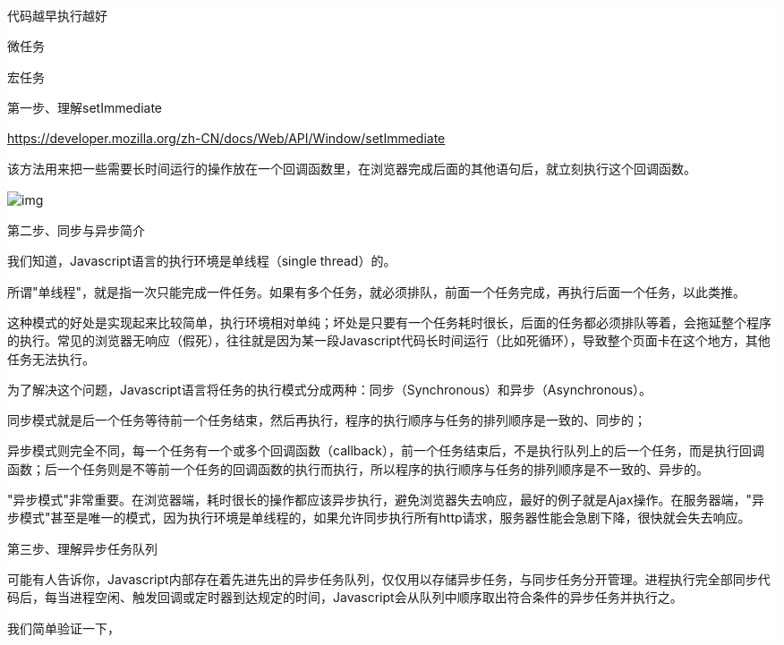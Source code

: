  

代码越早执行越好

 

微任务

宏任务

 

第一步、理解setImmediate

https://developer.mozilla.org/zh-CN/docs/Web/API/Window/setImmediate

 

该方法用来把一些需要长时间运行的操作放在一个回调函数里，在浏览器完成后面的其他语句后，就立刻执行这个回调函数。

 

![img](file:///C:\Users\ADMINI~1\AppData\Local\Temp\ksohtml24092\wps207.jpg) 

第二步、同步与异步简介

我们知道，Javascript语言的执行环境是单线程（single thread）的。

 

所谓"单线程"，就是指一次只能完成一件任务。如果有多个任务，就必须排队，前面一个任务完成，再执行后面一个任务，以此类推。

 

这种模式的好处是实现起来比较简单，执行环境相对单纯；坏处是只要有一个任务耗时很长，后面的任务都必须排队等着，会拖延整个程序的执行。常见的浏览器无响应（假死），往往就是因为某一段Javascript代码长时间运行（比如死循环），导致整个页面卡在这个地方，其他任务无法执行。

 

为了解决这个问题，Javascript语言将任务的执行模式分成两种：同步（Synchronous）和异步（Asynchronous）。

 

同步模式就是后一个任务等待前一个任务结束，然后再执行，程序的执行顺序与任务的排列顺序是一致的、同步的；

 

异步模式则完全不同，每一个任务有一个或多个回调函数（callback），前一个任务结束后，不是执行队列上的后一个任务，而是执行回调函数；后一个任务则是不等前一个任务的回调函数的执行而执行，所以程序的执行顺序与任务的排列顺序是不一致的、异步的。

 

"异步模式"非常重要。在浏览器端，耗时很长的操作都应该异步执行，避免浏览器失去响应，最好的例子就是Ajax操作。在服务器端，"异步模式"甚至是唯一的模式，因为执行环境是单线程的，如果允许同步执行所有http请求，服务器性能会急剧下降，很快就会失去响应。

 

第三步、理解异步任务队列

 

可能有人告诉你，Javascript内部存在着先进先出的异步任务队列，仅仅用以存储异步任务，与同步任务分开管理。进程执行完全部同步代码后，每当进程空闲、触发回调或定时器到达规定的时间，Javascript会从队列中顺序取出符合条件的异步任务并执行之。

 

我们简单验证一下，

 



 